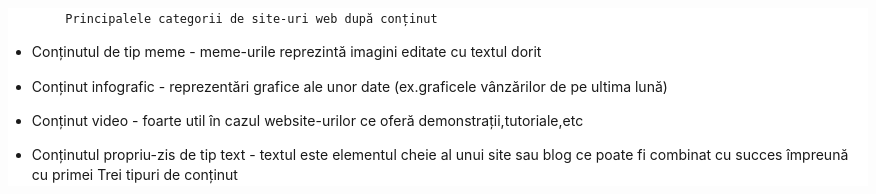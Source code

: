			Principalele categorii de site-uri web după conținut

 - Conținutul de tip meme - meme-urile reprezintă imagini editate cu
   textul dorit

 - Conținut infografic - reprezentări grafice ale unor date
   (ex.graficele vânzărilor de pe ultima lună)

 - Conținut video - foarte util în cazul website-urilor ce oferă
   demonstrații,tutoriale,etc

 - Conținutul propriu-zis de tip text - textul este elementul cheie al
   unui site sau blog ce poate fi combinat cu succes împreună cu primei Trei tipuri de conținut
